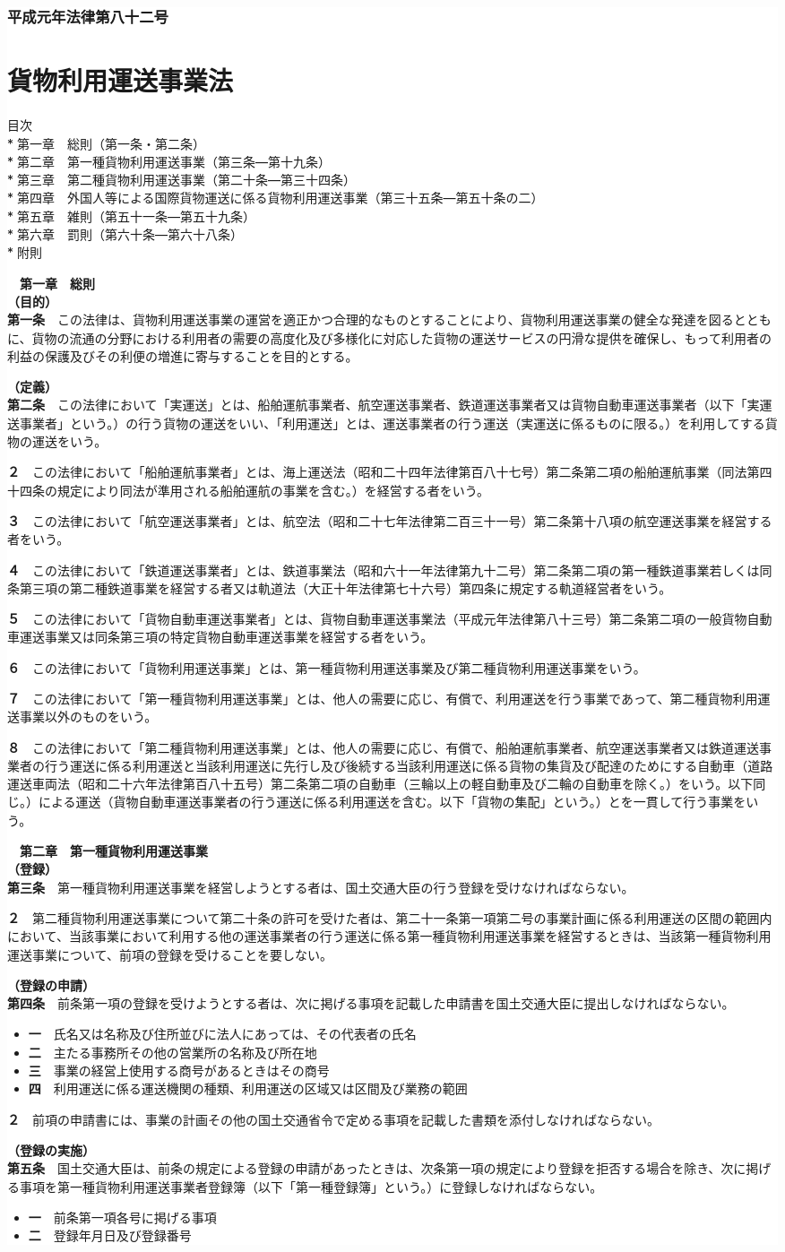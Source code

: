 ### 平成元年法律第八十二号  
# 貨物利用運送事業法  
  
目次  
	* 第一章　総則（第一条・第二条）  
	* 第二章　第一種貨物利用運送事業（第三条―第十九条）  
	* 第三章　第二種貨物利用運送事業（第二十条―第三十四条）  
	* 第四章　外国人等による国際貨物運送に係る貨物利用運送事業（第三十五条―第五十条の二）  
	* 第五章　雑則（第五十一条―第五十九条）  
	* 第六章　罰則（第六十条―第六十八条）  
	* 附則  
  
&emsp;**第一章　総則**  
**（目的）**  
**第一条**　この法律は、貨物利用運送事業の運営を適正かつ合理的なものとすることにより、貨物利用運送事業の健全な発達を図るとともに、貨物の流通の分野における利用者の需要の高度化及び多様化に対応した貨物の運送サービスの円滑な提供を確保し、もって利用者の利益の保護及びその利便の増進に寄与することを目的とする。  
  
**（定義）**  
**第二条**　この法律において「実運送」とは、船舶運航事業者、航空運送事業者、鉄道運送事業者又は貨物自動車運送事業者（以下「実運送事業者」という。）の行う貨物の運送をいい、「利用運送」とは、運送事業者の行う運送（実運送に係るものに限る。）を利用してする貨物の運送をいう。  
  
**２**　この法律において「船舶運航事業者」とは、海上運送法（昭和二十四年法律第百八十七号）第二条第二項の船舶運航事業（同法第四十四条の規定により同法が準用される船舶運航の事業を含む。）を経営する者をいう。  
  
**３**　この法律において「航空運送事業者」とは、航空法（昭和二十七年法律第二百三十一号）第二条第十八項の航空運送事業を経営する者をいう。  
  
**４**　この法律において「鉄道運送事業者」とは、鉄道事業法（昭和六十一年法律第九十二号）第二条第二項の第一種鉄道事業若しくは同条第三項の第二種鉄道事業を経営する者又は軌道法（大正十年法律第七十六号）第四条に規定する軌道経営者をいう。  
  
**５**　この法律において「貨物自動車運送事業者」とは、貨物自動車運送事業法（平成元年法律第八十三号）第二条第二項の一般貨物自動車運送事業又は同条第三項の特定貨物自動車運送事業を経営する者をいう。  
  
**６**　この法律において「貨物利用運送事業」とは、第一種貨物利用運送事業及び第二種貨物利用運送事業をいう。  
  
**７**　この法律において「第一種貨物利用運送事業」とは、他人の需要に応じ、有償で、利用運送を行う事業であって、第二種貨物利用運送事業以外のものをいう。  
  
**８**　この法律において「第二種貨物利用運送事業」とは、他人の需要に応じ、有償で、船舶運航事業者、航空運送事業者又は鉄道運送事業者の行う運送に係る利用運送と当該利用運送に先行し及び後続する当該利用運送に係る貨物の集貨及び配達のためにする自動車（道路運送車両法（昭和二十六年法律第百八十五号）第二条第二項の自動車（三輪以上の軽自動車及び二輪の自動車を除く。）をいう。以下同じ。）による運送（貨物自動車運送事業者の行う運送に係る利用運送を含む。以下「貨物の集配」という。）とを一貫して行う事業をいう。  
  
&emsp;**第二章　第一種貨物利用運送事業**  
**（登録）**  
**第三条**　第一種貨物利用運送事業を経営しようとする者は、国土交通大臣の行う登録を受けなければならない。  
  
**２**　第二種貨物利用運送事業について第二十条の許可を受けた者は、第二十一条第一項第二号の事業計画に係る利用運送の区間の範囲内において、当該事業において利用する他の運送事業者の行う運送に係る第一種貨物利用運送事業を経営するときは、当該第一種貨物利用運送事業について、前項の登録を受けることを要しない。  
  
**（登録の申請）**  
**第四条**　前条第一項の登録を受けようとする者は、次に掲げる事項を記載した申請書を国土交通大臣に提出しなければならない。  
* **一**　氏名又は名称及び住所並びに法人にあっては、その代表者の氏名  
* **二**　主たる事務所その他の営業所の名称及び所在地  
* **三**　事業の経営上使用する商号があるときはその商号  
* **四**　利用運送に係る運送機関の種類、利用運送の区域又は区間及び業務の範囲  
  
**２**　前項の申請書には、事業の計画その他の国土交通省令で定める事項を記載した書類を添付しなければならない。  
  
**（登録の実施）**  
**第五条**　国土交通大臣は、前条の規定による登録の申請があったときは、次条第一項の規定により登録を拒否する場合を除き、次に掲げる事項を第一種貨物利用運送事業者登録簿（以下「第一種登録簿」という。）に登録しなければならない。  
* **一**　前条第一項各号に掲げる事項  
* **二**　登録年月日及び登録番号  
  